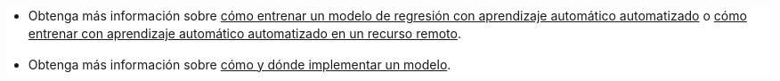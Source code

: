 + Obtenga más información sobre [cómo entrenar un modelo de regresión con aprendizaje automático automatizado](tutorial-auto-train-models.md) o [cómo entrenar con aprendizaje automático automatizado en un recurso remoto](concept-automated-ml.md#local-remote).

+ Obtenga más información sobre [cómo y dónde implementar un modelo](how-to-deploy-and-where.md).
